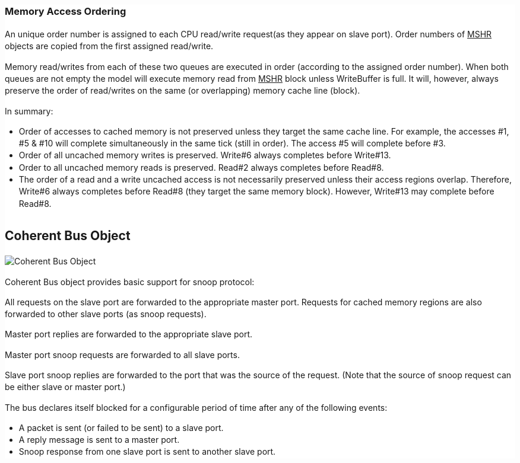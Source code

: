 ### Memory Access Ordering

An unique order number is assigned to each CPU read/write request(as they
appear on slave port). Order numbers of [MSHR](
http://doxygen.gem5.org/release/current/classgem5_1_1MSHR.html) objects are copied from the
first assigned read/write.

Memory read/writes from each of these two queues are executed in order
(according to the assigned order number). When both queues are not empty the
model will execute memory read from [MSHR](
http://doxygen.gem5.org/release/current/classgem5_1_1MSHR.html) block unless WriteBuffer is
full. It will, however, always preserve the order of read/writes on the same
(or overlapping) memory cache line (block).

In summary:

* Order of accesses to cached memory is not preserved unless they target the
same cache line. For example, the accesses #1, #5 & #10 will complete
simultaneously in the same tick (still in order). The access #5 will complete
before #3.
* Order of all uncached memory writes is preserved. Write#6 always completes
before Write#13.
* Order to all uncached memory reads is preserved. Read#2 always completes
before Read#8.
* The order of a read and a write uncached access is not necessarily preserved
unless their access regions overlap. Therefore, Write#6 always completes before
Read#8 (they target the same memory block). However, Write#13 may complete
before Read#8.

## Coherent Bus Object


![Coherent Bus Object](/assets/img/gem5_MS_Fig4.PNG)


Coherent Bus object provides basic support for snoop protocol:

All requests on the slave port are forwarded to the appropriate master port.
Requests for cached memory regions are also forwarded to other slave ports (as
snoop requests).

Master port replies are forwarded to the appropriate slave port.

Master port snoop requests are forwarded to all slave ports.

Slave port snoop replies are forwarded to the port that was the source of the
request. (Note that the source of snoop request can be either slave or master
port.)

The bus declares itself blocked for a configurable period of time after any of
the following events:

* A packet is sent (or failed to be sent) to a slave port.
* A reply message is sent to a master port.
* Snoop response from one slave port is sent to another slave port.
